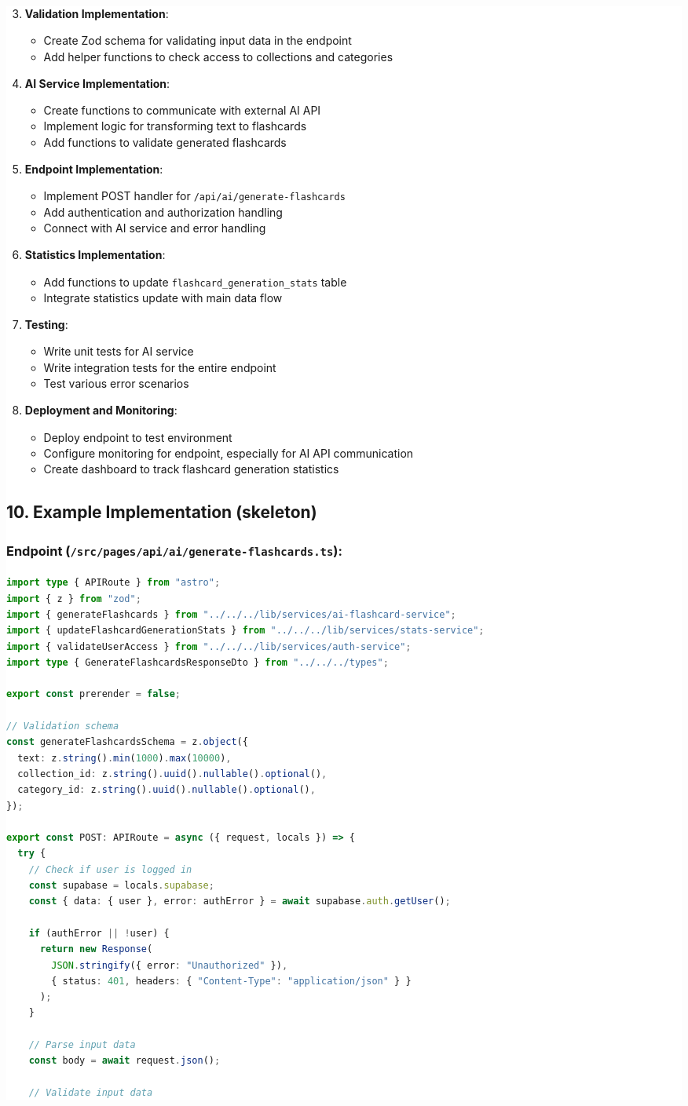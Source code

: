 3. **Validation Implementation**:
   - Create Zod schema for validating input data in the endpoint
   - Add helper functions to check access to collections and categories

4. **AI Service Implementation**:
   - Create functions to communicate with external AI API
   - Implement logic for transforming text to flashcards
   - Add functions to validate generated flashcards

5. **Endpoint Implementation**:
   - Implement POST handler for `/api/ai/generate-flashcards`
   - Add authentication and authorization handling
   - Connect with AI service and error handling

6. **Statistics Implementation**:
   - Add functions to update `flashcard_generation_stats` table
   - Integrate statistics update with main data flow

7. **Testing**:
   - Write unit tests for AI service
   - Write integration tests for the entire endpoint
   - Test various error scenarios

8. **Deployment and Monitoring**:
   - Deploy endpoint to test environment
   - Configure monitoring for endpoint, especially for AI API communication
   - Create dashboard to track flashcard generation statistics

## 10. Example Implementation (skeleton)

### Endpoint (`/src/pages/api/ai/generate-flashcards.ts`):

```typescript
import type { APIRoute } from "astro";
import { z } from "zod";
import { generateFlashcards } from "../../../lib/services/ai-flashcard-service";
import { updateFlashcardGenerationStats } from "../../../lib/services/stats-service";
import { validateUserAccess } from "../../../lib/services/auth-service";
import type { GenerateFlashcardsResponseDto } from "../../../types";

export const prerender = false;

// Validation schema
const generateFlashcardsSchema = z.object({
  text: z.string().min(1000).max(10000),
  collection_id: z.string().uuid().nullable().optional(),
  category_id: z.string().uuid().nullable().optional(),
});

export const POST: APIRoute = async ({ request, locals }) => {
  try {
    // Check if user is logged in
    const supabase = locals.supabase;
    const { data: { user }, error: authError } = await supabase.auth.getUser();
    
    if (authError || !user) {
      return new Response(
        JSON.stringify({ error: "Unauthorized" }),
        { status: 401, headers: { "Content-Type": "application/json" } }
      );
    }

    // Parse input data
    const body = await request.json();
    
    // Validate input data
```